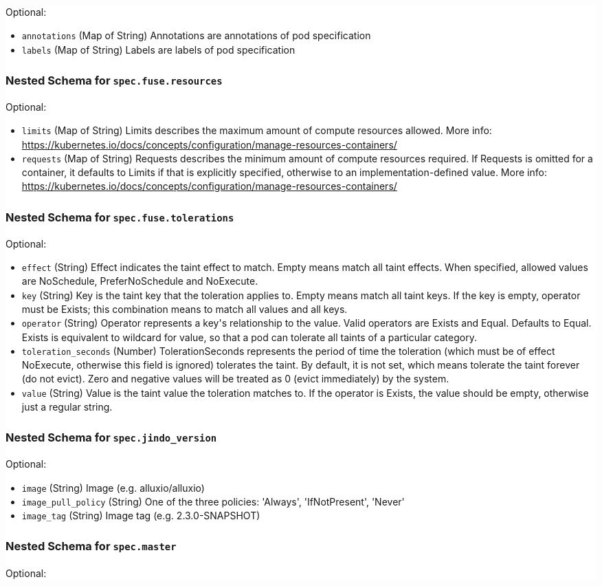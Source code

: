 Optional:

- `annotations` (Map of String) Annotations are annotations of pod specification
- `labels` (Map of String) Labels are labels of pod specification


<a id="nestedatt--spec--fuse--resources"></a>
### Nested Schema for `spec.fuse.resources`

Optional:

- `limits` (Map of String) Limits describes the maximum amount of compute resources allowed. More info: https://kubernetes.io/docs/concepts/configuration/manage-resources-containers/
- `requests` (Map of String) Requests describes the minimum amount of compute resources required. If Requests is omitted for a container, it defaults to Limits if that is explicitly specified, otherwise to an implementation-defined value. More info: https://kubernetes.io/docs/concepts/configuration/manage-resources-containers/


<a id="nestedatt--spec--fuse--tolerations"></a>
### Nested Schema for `spec.fuse.tolerations`

Optional:

- `effect` (String) Effect indicates the taint effect to match. Empty means match all taint effects. When specified, allowed values are NoSchedule, PreferNoSchedule and NoExecute.
- `key` (String) Key is the taint key that the toleration applies to. Empty means match all taint keys. If the key is empty, operator must be Exists; this combination means to match all values and all keys.
- `operator` (String) Operator represents a key's relationship to the value. Valid operators are Exists and Equal. Defaults to Equal. Exists is equivalent to wildcard for value, so that a pod can tolerate all taints of a particular category.
- `toleration_seconds` (Number) TolerationSeconds represents the period of time the toleration (which must be of effect NoExecute, otherwise this field is ignored) tolerates the taint. By default, it is not set, which means tolerate the taint forever (do not evict). Zero and negative values will be treated as 0 (evict immediately) by the system.
- `value` (String) Value is the taint value the toleration matches to. If the operator is Exists, the value should be empty, otherwise just a regular string.



<a id="nestedatt--spec--jindo_version"></a>
### Nested Schema for `spec.jindo_version`

Optional:

- `image` (String) Image (e.g. alluxio/alluxio)
- `image_pull_policy` (String) One of the three policies: 'Always', 'IfNotPresent', 'Never'
- `image_tag` (String) Image tag (e.g. 2.3.0-SNAPSHOT)


<a id="nestedatt--spec--master"></a>
### Nested Schema for `spec.master`

Optional:
